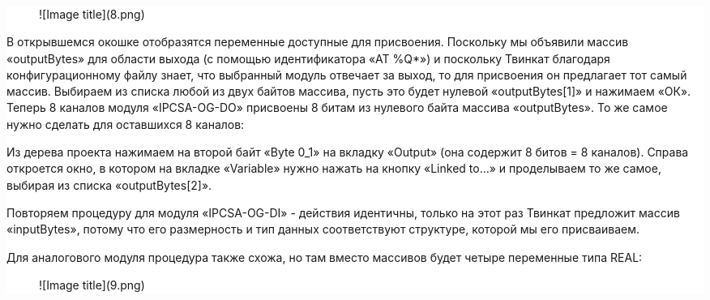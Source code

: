 <figure markdown="span">
![Image title](8.png)
</figure>

В открывшемся окошке отобразятся переменные доступные для присвоения. Поскольку мы объявили массив «outputBytes» для области выхода (с помощью идентификатора «AT %Q*») и поскольку Твинкат благодаря конфигурационному файлу знает, что выбранный модуль отвечает за выход, то для присвоения он предлагает тот самый массив. Выбираем из списка любой из двух байтов массива, пусть это будет нулевой «outputBytes[1]» и нажимаем «ОК». Теперь 8 каналов модуля «IPCSA-OG-DO» присвоены 8 битам из нулевого байта массива «outputBytes». То же самое нужно сделать для оставшихся 8 каналов:  

Из дерева проекта нажимаем на второй байт «Byte 0_1» на вкладку «Output» (она содержит 8 битов = 8 каналов). Справа откроется окно, в котором на вкладке «Variable» нужно нажать на кнопку «Linked to…» и проделываем то же самое, выбирая из списка «outputBytes[2]».   

Повторяем процедуру для модуля «IPCSA-OG-DI» - действия идентичны, только на этот раз Твинкат предложит массив «inputBytes», потому что его размерность и тип данных соответствуют структуре, которой мы его присваиваем.  

Для аналогового модуля процедура также схожа, но там вместо массивов будет четыре переменные типа REAL:
<figure markdown="span">
![Image title](9.png)
</figure>

